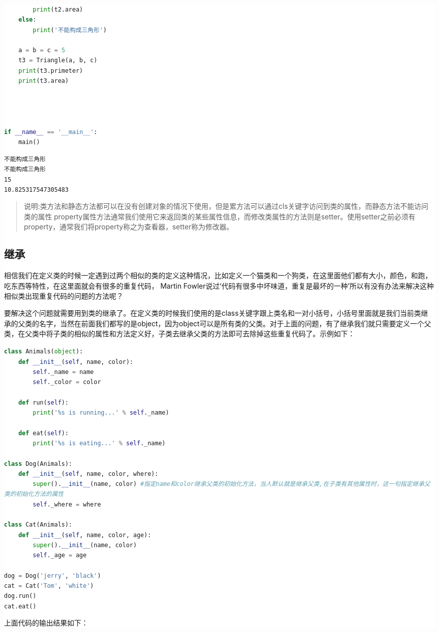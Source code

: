 ```python
        print(t2.area)
    else:
        print('不能构成三角形')

    a = b = c = 5
    t3 = Triangle(a, b, c)
    print(t3.primeter)
    print(t3.area)
    



if __name__ == '__main__':
    main()

```

    不能构成三角形
    不能构成三角形
    15
    10.825317547305483
    

>说明:类方法和静态方法都可以在没有创建对象的情况下使用，但是累方法可以通过cls关键字访问到类的属性，而静态方法不能访问类的属性
>property属性方法通常我们使用它来返回类的某些属性信息，而修改类属性的方法则是setter。使用setter之前必须有property，通常我们将property称之为查看器，setter称为修改器。



## 继承

相信我们在定义类的时候一定遇到过两个相似的类的定义这种情况，比如定义一个猫类和一个狗类，在这里面他们都有大小，颜色，和跑，吃东西等特性，在这里面就会有很多的重复代码， Martin Fowler说过‘代码有很多中坏味道，重复是最坏的一种’所以有没有办法来解决这种相似类出现重复代码的问题的方法呢？

要解决这个问题就需要用到类的继承了。在定义类的时候我们使用的是class关键字跟上类名和一对小括号，小括号里面就是我们当前类继承的父类的名字，当然在前面我们都写的是object，因为object可以是所有类的父类。对于上面的问题，有了继承我们就只需要定义一个父类，在父类中将子类的相似的属性和方法定义好，子类去继承父类的方法即可去除掉这些重复代码了。示例如下：
```Python
class Animals(object):
    def __init__(self, name, color):
        self._name = name
        self._color = color

    def run(self):
        print('%s is running...' % self._name)

    def eat(self):
        print('%s is eating...' % self._name)

class Dog(Animals):
    def __init__(self, name, color, where):
        super().__init__(name, color) #指定name和color继承父类的初始化方法，当人默认就是继承父类,在子类有其他属性时，这一句指定继承父类的初始化方法的属性
        self._where = where
        
class Cat(Animals):
    def __init__(self, name, color, age):
        super().__init__(name, color)
        self._age = age
        
dog = Dog('jerry', 'black')
cat = Cat('Tom', 'white')
dog.run()
cat.eat()
```
上面代码的输出结果如下：
```
```